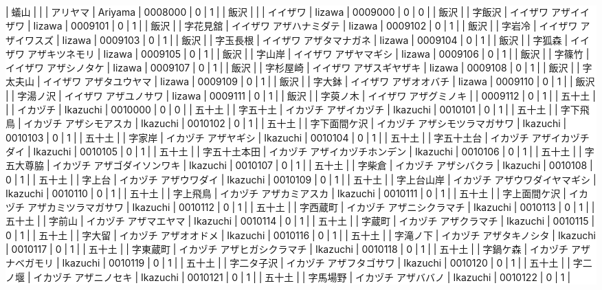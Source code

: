 | 蟻山 |  |  | アリヤマ   | Ariyama | 0008000 | 0 | 1 |
| 飯沢 |  |  | イイザワ   | Iizawa | 0009000 | 0 | 0 |
| 飯沢 |  | 字飯沢 | イイザワ  アザイイザワ | Iizawa | 0009101 | 0 | 1 |
| 飯沢 |  | 字花見舘 | イイザワ  アザハナミダテ | Iizawa | 0009102 | 0 | 1 |
| 飯沢 |  | 字岩冷 | イイザワ  アザイワスズ | Iizawa | 0009103 | 0 | 1 |
| 飯沢 |  | 字玉長根 | イイザワ  アザタマナガネ | Iizawa | 0009104 | 0 | 1 |
| 飯沢 |  | 字狐森 | イイザワ  アザキツネモリ | Iizawa | 0009105 | 0 | 1 |
| 飯沢 |  | 字山岸 | イイザワ  アザヤマギシ | Iizawa | 0009106 | 0 | 1 |
| 飯沢 |  | 字篠竹 | イイザワ  アザシノタケ | Iizawa | 0009107 | 0 | 1 |
| 飯沢 |  | 字杉屋崎 | イイザワ  アザスギヤザキ | Iizawa | 0009108 | 0 | 1 |
| 飯沢 |  | 字太夫山 | イイザワ  アザタユウヤマ | Iizawa | 0009109 | 0 | 1 |
| 飯沢 |  | 字大鉢 | イイザワ  アザオオバチ | Iizawa | 0009110 | 0 | 1 |
| 飯沢 |  | 字湯ノ沢 | イイザワ  アザユノサワ | Iizawa | 0009111 | 0 | 1 |
| 飯沢 |  | 字萸ノ木 | イイザワ  アザグミノキ |  | 0009112 | 0 | 1 |
| 五十土 |  |  | イカヅチ   | Ikazuchi | 0010000 | 0 | 0 |
| 五十土 |  | 字五十土 | イカヅチ  アザイカヅチ | Ikazuchi | 0010101 | 0 | 1 |
| 五十土 |  | 字下飛鳥 | イカヅチ  アザシモアスカ | Ikazuchi | 0010102 | 0 | 1 |
| 五十土 |  | 字下面間ケ沢 | イカヅチ  アザシモツラマガサワ | Ikazuchi | 0010103 | 0 | 1 |
| 五十土 |  | 字家岸 | イカヅチ  アザヤギシ | Ikazuchi | 0010104 | 0 | 1 |
| 五十土 |  | 字五十土台 | イカヅチ  アザイカヅチダイ | Ikazuchi | 0010105 | 0 | 1 |
| 五十土 |  | 字五十土本田 | イカヅチ  アザイカヅチホンデン | Ikazuchi | 0010106 | 0 | 1 |
| 五十土 |  | 字五大尊脇 | イカヅチ  アザゴダイソンワキ | Ikazuchi | 0010107 | 0 | 1 |
| 五十土 |  | 字柴倉 | イカヅチ  アザシバクラ | Ikazuchi | 0010108 | 0 | 1 |
| 五十土 |  | 字上台 | イカヅチ  アザウワダイ | Ikazuchi | 0010109 | 0 | 1 |
| 五十土 |  | 字上台山岸 | イカヅチ  アザウワダイヤマギシ | Ikazuchi | 0010110 | 0 | 1 |
| 五十土 |  | 字上飛鳥 | イカヅチ  アザカミアスカ | Ikazuchi | 0010111 | 0 | 1 |
| 五十土 |  | 字上面間ケ沢 | イカヅチ  アザカミツラマガサワ | Ikazuchi | 0010112 | 0 | 1 |
| 五十土 |  | 字西蔵町 | イカヅチ  アザニシクラマチ | Ikazuchi | 0010113 | 0 | 1 |
| 五十土 |  | 字前山 | イカヅチ  アザマエヤマ | Ikazuchi | 0010114 | 0 | 1 |
| 五十土 |  | 字蔵町 | イカヅチ  アザクラマチ | Ikazuchi | 0010115 | 0 | 1 |
| 五十土 |  | 字大留 | イカヅチ  アザオオドメ | Ikazuchi | 0010116 | 0 | 1 |
| 五十土 |  | 字滝ノ下 | イカヅチ  アザタキノシタ | Ikazuchi | 0010117 | 0 | 1 |
| 五十土 |  | 字東蔵町 | イカヅチ  アザヒガシクラマチ | Ikazuchi | 0010118 | 0 | 1 |
| 五十土 |  | 字鍋ケ森 | イカヅチ  アザナベガモリ | Ikazuchi | 0010119 | 0 | 1 |
| 五十土 |  | 字二タ子沢 | イカヅチ  アザフタゴサワ | Ikazuchi | 0010120 | 0 | 1 |
| 五十土 |  | 字二ノ堰 | イカヅチ  アザニノセキ | Ikazuchi | 0010121 | 0 | 1 |
| 五十土 |  | 字馬場野 | イカヅチ  アザババノ | Ikazuchi | 0010122 | 0 | 1 |